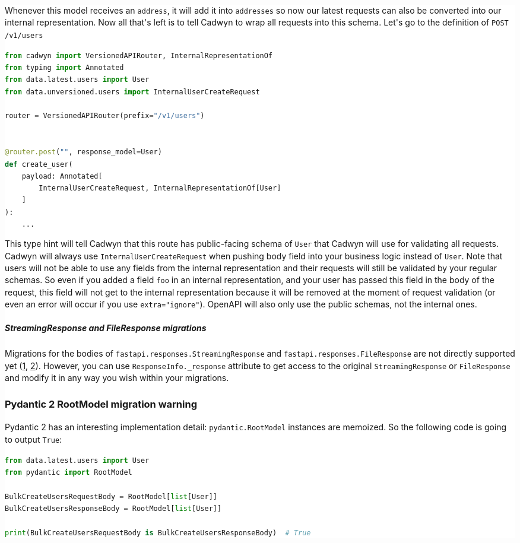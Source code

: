 Whenever this model receives an `address`, it will add it into `addresses` so now our latest requests can also be converted into our internal representation. Now all that's left is to tell Cadwyn to wrap all requests into this schema. Let's go to the definition of `POST /v1/users`

```python
from cadwyn import VersionedAPIRouter, InternalRepresentationOf
from typing import Annotated
from data.latest.users import User
from data.unversioned.users import InternalUserCreateRequest

router = VersionedAPIRouter(prefix="/v1/users")


@router.post("", response_model=User)
def create_user(
    payload: Annotated[
        InternalUserCreateRequest, InternalRepresentationOf[User]
    ]
):
    ...
```

This type hint will tell Cadwyn that this route has public-facing schema of `User` that Cadwyn will use for validating all requests. Cadwyn will always use `InternalUserCreateRequest` when pushing body field into your business logic instead of `User`. Note that users will not be able to use any fields from the internal representation and their requests will still be validated by your regular schemas. So even if you added a field `foo` in an internal representation, and your user has passed this field in the body of the request, this field will not get to the internal representation because it will be removed at the moment of request validation (or even an error will occur if you use `extra="ignore"`). OpenAPI will also only use the public schemas, not the internal ones.

##### StreamingResponse and FileResponse migrations

Migrations for the bodies of `fastapi.responses.StreamingResponse` and `fastapi.responses.FileResponse` are not directly supported yet ([1](https://github.com/zmievsa/cadwyn/issues/125), [2](https://github.com/zmievsa/cadwyn/issues/126)). However, you can use `ResponseInfo._response` attribute to get access to the original `StreamingResponse` or `FileResponse` and modify it in any way you wish within your migrations.

### Pydantic 2 RootModel migration warning

Pydantic 2 has an interesting implementation detail: `pydantic.RootModel` instances are memoized. So the following code is going to output `True`:

```python
from data.latest.users import User
from pydantic import RootModel

BulkCreateUsersRequestBody = RootModel[list[User]]
BulkCreateUsersResponseBody = RootModel[list[User]]

print(BulkCreateUsersRequestBody is BulkCreateUsersResponseBody)  # True
```
